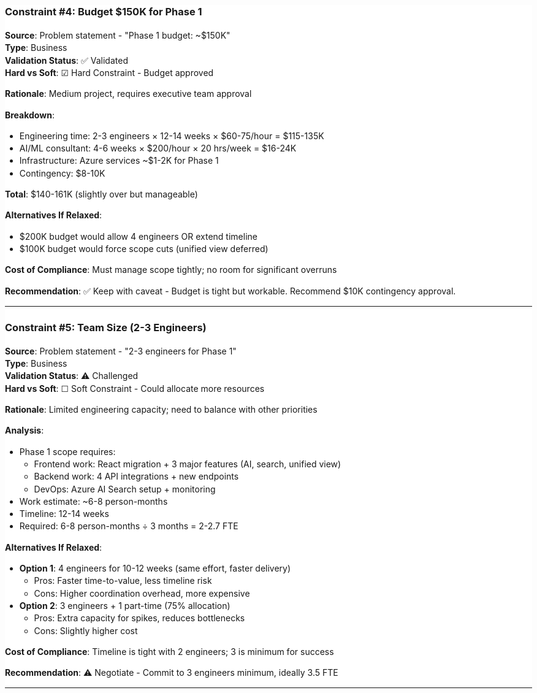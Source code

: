 
### Constraint #4: Budget $150K for Phase 1
**Source**: Problem statement - "Phase 1 budget: ~$150K"  
**Type**: Business  
**Validation Status**: ✅ Validated  
**Hard vs Soft**: ☑ Hard Constraint - Budget approved

**Rationale**: Medium project, requires executive team approval

**Breakdown**:
- Engineering time: 2-3 engineers × 12-14 weeks × $60-75/hour = $115-135K
- AI/ML consultant: 4-6 weeks × $200/hour × 20 hrs/week = $16-24K
- Infrastructure: Azure services ~$1-2K for Phase 1
- Contingency: $8-10K

**Total**: $140-161K (slightly over but manageable)

**Alternatives If Relaxed**:
- $200K budget would allow 4 engineers OR extend timeline
- $100K budget would force scope cuts (unified view deferred)

**Cost of Compliance**: Must manage scope tightly; no room for significant overruns

**Recommendation**: ✅ Keep with caveat - Budget is tight but workable. Recommend $10K contingency approval.

---

### Constraint #5: Team Size (2-3 Engineers)
**Source**: Problem statement - "2-3 engineers for Phase 1"  
**Type**: Business  
**Validation Status**: ⚠️ Challenged  
**Hard vs Soft**: ☐ Soft Constraint - Could allocate more resources

**Rationale**: Limited engineering capacity; need to balance with other priorities

**Analysis**:
- Phase 1 scope requires:
  - Frontend work: React migration + 3 major features (AI, search, unified view)
  - Backend work: 4 API integrations + new endpoints
  - DevOps: Azure AI Search setup + monitoring
- Work estimate: ~6-8 person-months
- Timeline: 12-14 weeks
- Required: 6-8 person-months ÷ 3 months = 2-2.7 FTE

**Alternatives If Relaxed**:
- **Option 1**: 4 engineers for 10-12 weeks (same effort, faster delivery)
  - Pros: Faster time-to-value, less timeline risk
  - Cons: Higher coordination overhead, more expensive
- **Option 2**: 3 engineers + 1 part-time (75% allocation)
  - Pros: Extra capacity for spikes, reduces bottlenecks
  - Cons: Slightly higher cost

**Cost of Compliance**: Timeline is tight with 2 engineers; 3 is minimum for success

**Recommendation**: ⚠️ Negotiate - Commit to 3 engineers minimum, ideally 3.5 FTE

---